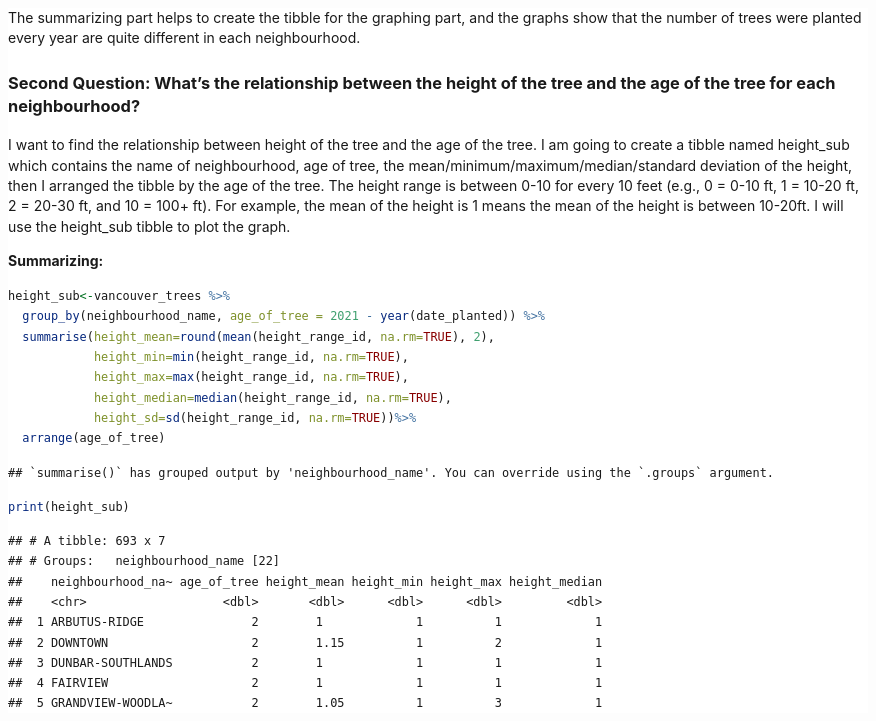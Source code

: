 The summarizing part helps to create the tibble for the graphing part,
and the graphs show that the number of trees were planted every year are
quite different in each neighbourhood.

### Second Question: What’s the relationship between the height of the tree and the age of the tree for each neighbourhood?

I want to find the relationship between height of the tree and the age
of the tree. I am going to create a tibble named height\_sub which
contains the name of neighbourhood, age of tree, the
mean/minimum/maximum/median/standard deviation of the height, then I
arranged the tibble by the age of the tree. The height range is between
0-10 for every 10 feet (e.g., 0 = 0-10 ft, 1 = 10-20 ft, 2 = 20-30 ft,
and 10 = 100+ ft). For example, the mean of the height is 1 means the
mean of the height is between 10-20ft. I will use the height\_sub tibble
to plot the graph.

**Summarizing:**

``` r
height_sub<-vancouver_trees %>%
  group_by(neighbourhood_name, age_of_tree = 2021 - year(date_planted)) %>%
  summarise(height_mean=round(mean(height_range_id, na.rm=TRUE), 2),
            height_min=min(height_range_id, na.rm=TRUE), 
            height_max=max(height_range_id, na.rm=TRUE), 
            height_median=median(height_range_id, na.rm=TRUE),
            height_sd=sd(height_range_id, na.rm=TRUE))%>%
  arrange(age_of_tree)
```

    ## `summarise()` has grouped output by 'neighbourhood_name'. You can override using the `.groups` argument.

``` r
print(height_sub)
```

    ## # A tibble: 693 x 7
    ## # Groups:   neighbourhood_name [22]
    ##    neighbourhood_na~ age_of_tree height_mean height_min height_max height_median
    ##    <chr>                   <dbl>       <dbl>      <dbl>      <dbl>         <dbl>
    ##  1 ARBUTUS-RIDGE               2        1             1          1             1
    ##  2 DOWNTOWN                    2        1.15          1          2             1
    ##  3 DUNBAR-SOUTHLANDS           2        1             1          1             1
    ##  4 FAIRVIEW                    2        1             1          1             1
    ##  5 GRANDVIEW-WOODLA~           2        1.05          1          3             1